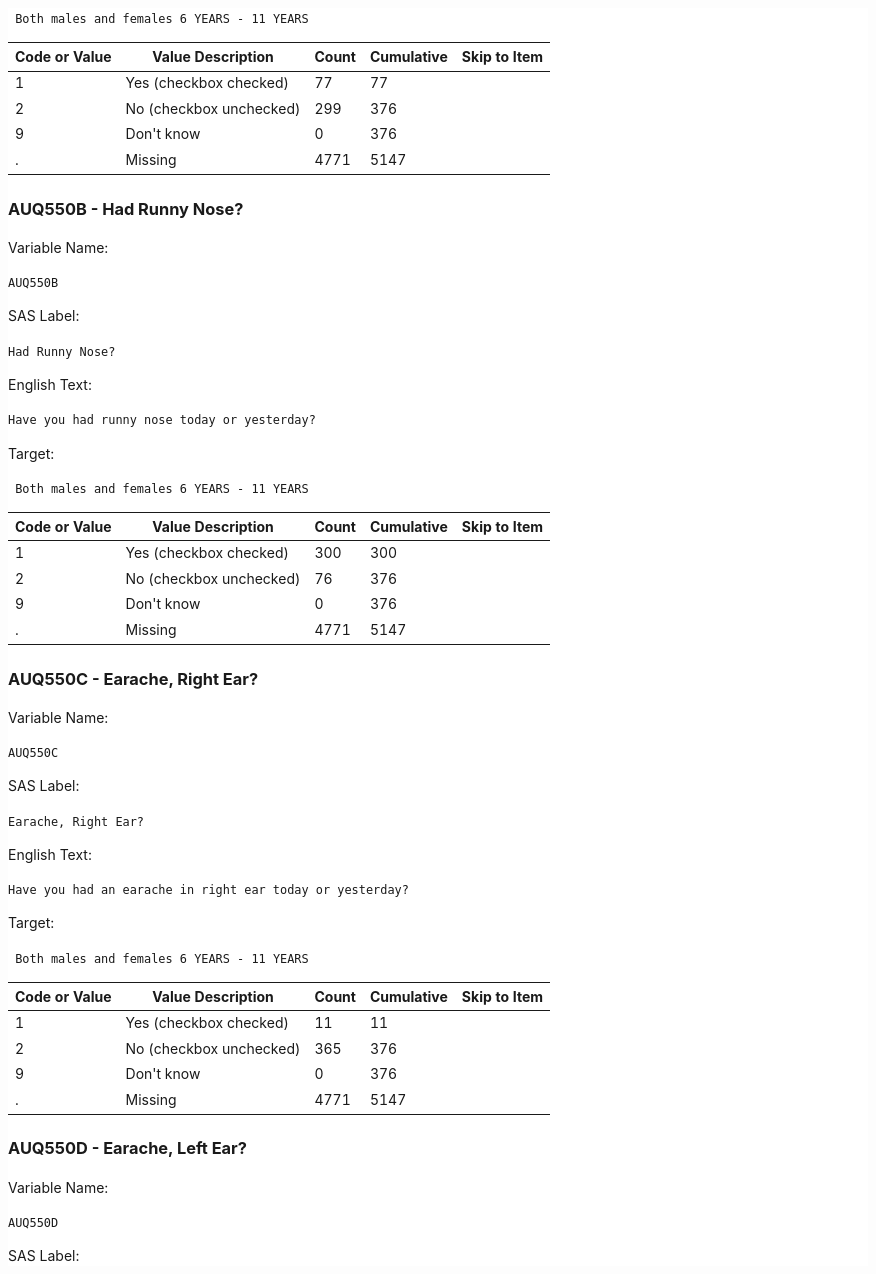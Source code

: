      Both males and females 6 YEARS - 11 YEARS
Code or Value | Value Description | Count | Cumulative | Skip to Item  
---|---|---|---|---  
1 | Yes (checkbox checked) | 77 | 77 |   
2 | No (checkbox unchecked) | 299 | 376 |   
9 | Don't know | 0 | 376 |   
. | Missing | 4771 | 5147 |   
  
### AUQ550B - Had Runny Nose?

Variable Name:

    AUQ550B
SAS Label:

    Had Runny Nose?
English Text:

    Have you had runny nose today or yesterday?
Target:

     Both males and females 6 YEARS - 11 YEARS
Code or Value | Value Description | Count | Cumulative | Skip to Item  
---|---|---|---|---  
1 | Yes (checkbox checked) | 300 | 300 |   
2 | No (checkbox unchecked) | 76 | 376 |   
9 | Don't know | 0 | 376 |   
. | Missing | 4771 | 5147 |   
  
### AUQ550C - Earache, Right Ear?

Variable Name:

    AUQ550C
SAS Label:

    Earache, Right Ear?
English Text:

    Have you had an earache in right ear today or yesterday?
Target:

     Both males and females 6 YEARS - 11 YEARS
Code or Value | Value Description | Count | Cumulative | Skip to Item  
---|---|---|---|---  
1 | Yes (checkbox checked) | 11 | 11 |   
2 | No (checkbox unchecked) | 365 | 376 |   
9 | Don't know | 0 | 376 |   
. | Missing | 4771 | 5147 |   
  
### AUQ550D - Earache, Left Ear?

Variable Name:

    AUQ550D
SAS Label:
